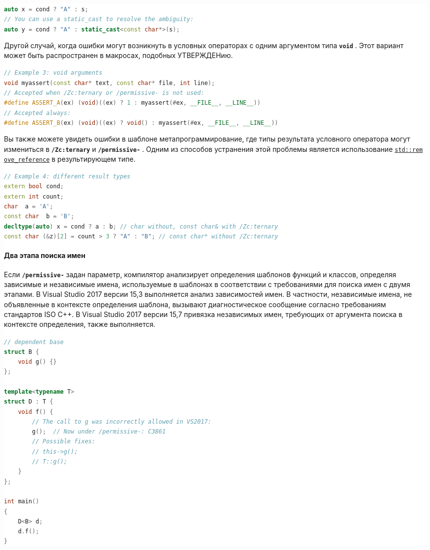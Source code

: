 ```cpp
auto x = cond ? "A" : s;
// You can use a static_cast to resolve the ambiguity:
auto y = cond ? "A" : static_cast<const char*>(s);
```

Другой случай, когда ошибки могут возникнуть в условных операторах с одним аргументом типа **`void`** . Этот вариант может быть распространен в макросах, подобных УТВЕРЖДЕНию.

```cpp
// Example 3: void arguments
void myassert(const char* text, const char* file, int line);
// Accepted when /Zc:ternary or /permissive- is not used:
#define ASSERT_A(ex) (void)((ex) ? 1 : myassert(#ex, __FILE__, __LINE__))
// Accepted always:
#define ASSERT_B(ex) (void)((ex) ? void() : myassert(#ex, __FILE__, __LINE__))
```

Вы также можете увидеть ошибки в шаблоне метапрограммирование, где типы результата условного оператора могут измениться в **`/Zc:ternary`** и **`/permissive-`** . Одним из способов устранения этой проблемы является использование [`std::remove_reference`](../../standard-library/remove-reference-class.md) в результирующем типе.

```cpp
// Example 4: different result types
extern bool cond;
extern int count;
char  a = 'A';
const char  b = 'B';
decltype(auto) x = cond ? a : b; // char without, const char& with /Zc:ternary
const char (&z)[2] = count > 3 ? "A" : "B"; // const char* without /Zc:ternary
```

#### <a name="two-phase-name-look-up"></a>Два этапа поиска имен

Если **`/permissive-`** задан параметр, компилятор анализирует определения шаблонов функций и классов, определяя зависимые и независимые имена, используемые в шаблонах в соответствии с требованиями для поиска имен с двумя этапами. В Visual Studio 2017 версии 15,3 выполняется анализ зависимостей имен. В частности, независимые имена, не объявленные в контексте определения шаблона, вызывают диагностическое сообщение согласно требованиям стандартов ISO C++. В Visual Studio 2017 версии 15,7 привязка независимых имен, требующих от аргумента поиска в контексте определения, также выполняется.

```cpp
// dependent base
struct B {
    void g() {}
};

template<typename T>
struct D : T {
    void f() {
        // The call to g was incorrectly allowed in VS2017:
        g();  // Now under /permissive-: C3861
        // Possible fixes:
        // this->g();
        // T::g();
    }
};

int main()
{
    D<B> d;
    d.f();
}
```
